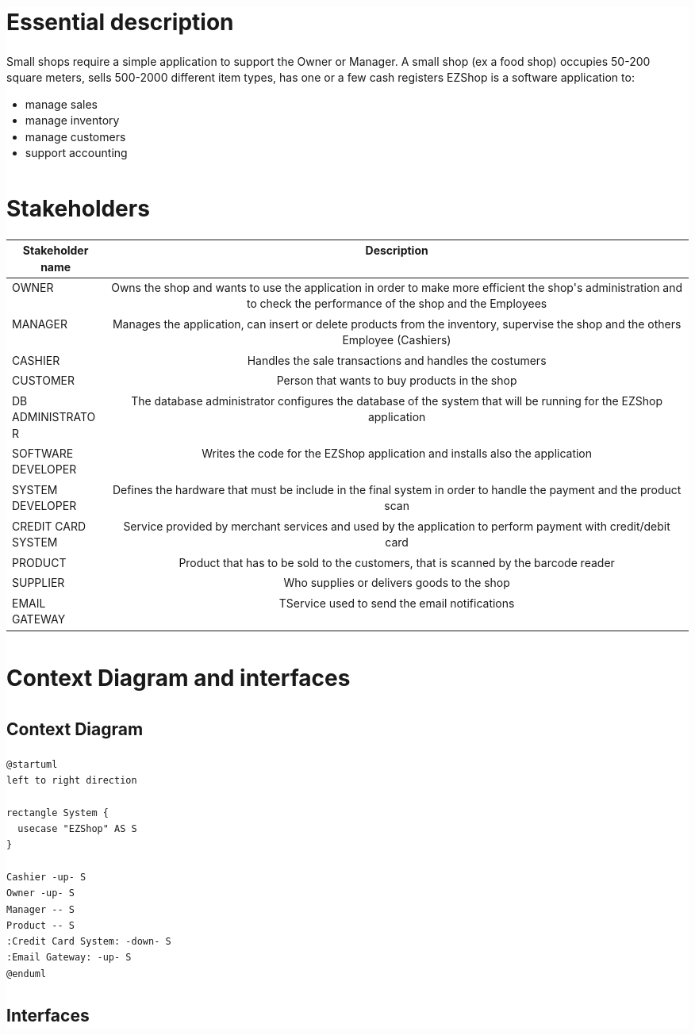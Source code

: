 # Essential description

Small shops require a simple application to support the Owner or Manager. A small shop (ex a food shop) occupies 50-200 square meters, sells 500-2000 different item types, has one or a few cash registers
EZShop is a software application to:
* manage sales
* manage inventory
* manage customers
* support accounting


# Stakeholders


| Stakeholder name  | Description |
| ----------------- |:-----------:|
| OWNER | Owns the shop and wants to use the application in order to make more efficient the shop's administration and to check the performance of the shop and the Employees |
| MANAGER| Manages the application, can insert or delete products from the inventory,  supervise the shop and the others Employee (Cashiers)|
| CASHIER | Handles the sale transactions and handles the costumers |
| CUSTOMER | Person that wants to buy products in the shop |
| DB ADMINISTRATOR | The database administrator configures the database of the system that will be running for the EZShop application |
| SOFTWARE DEVELOPER | Writes the code for the EZShop application and installs also the application |
| SYSTEM DEVELOPER | Defines the hardware that must be include in the final system in order to handle the payment and the product scan |
| CREDIT CARD SYSTEM | Service provided by merchant services and used by the application to perform payment with credit/debit card |
| PRODUCT |  Product that has to be sold to the customers, that is scanned by the barcode reader |
| SUPPLIER | Who supplies or delivers goods to the shop |
| EMAIL GATEWAY | TService used to send the email notifications |


# Context Diagram and interfaces

## Context Diagram
```plantuml
@startuml
left to right direction

rectangle System {
  usecase "EZShop" AS S
}

Cashier -up- S
Owner -up- S
Manager -- S
Product -- S
:Credit Card System: -down- S
:Email Gateway: -up- S
@enduml
```
## Interfaces
